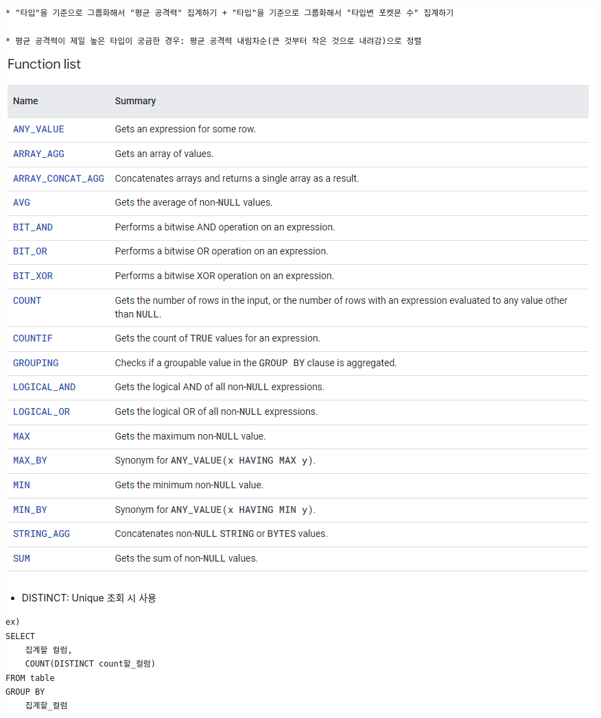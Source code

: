     * "타입"을 기준으로 그룹화해서 "평균 공격력" 집계하기 + "타입"을 기준으로 그룹화해서 "타입변 포켓몬 수" 집계하기

    * 평균 공격력이 제일 높은 타입이 궁금한 경우: 평균 공격력 내림차순(큰 것부터 작은 것으로 내려감)으로 정렬


![alt text](../images/image-2-6.png)

- DISTINCT: Unique 조회 시 사용
```
ex)
SELECT
    집계할 컬럼,
    COUNT(DISTINCT count할_컬럼)
FROM table
GROUP BY
    집계할_컬럼
```
